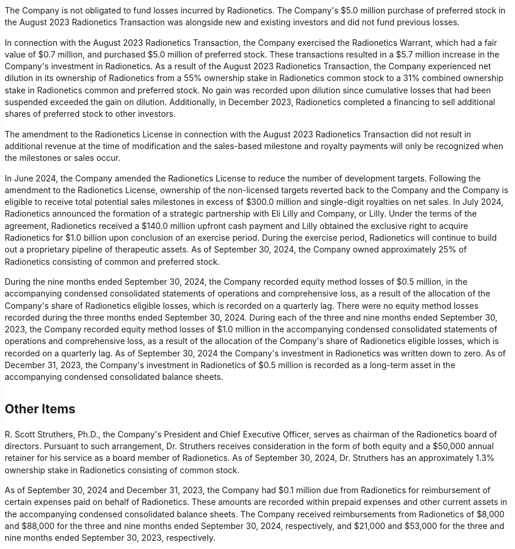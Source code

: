 The Company is not obligated to fund losses incurred by Radionetics. The Company's $5.0 million purchase of preferred stock in the August 2023 Radionetics Transaction was alongside new and existing investors and did not fund previous losses.

In connection with the August 2023 Radionetics Transaction, the Company exercised the Radionetics Warrant, which had a fair value of $0.7 million, and purchased $5.0 million of preferred stock. These transactions resulted in a $5.7 million increase in the Company's investment in Radionetics. As a result of the August 2023 Radionetics Transaction, the Company experienced net dilution in its ownership of Radionetics from a 55% ownership stake in Radionetics common stock to a 31% combined ownership stake in Radionetics common and preferred stock. No gain was recorded upon dilution since cumulative losses that had been suspended exceeded the gain on dilution. Additionally, in December 2023, Radionetics completed a financing to sell additional shares of preferred stock to other investors.

The amendment to the Radionetics License in connection with the August 2023 Radionetics Transaction did not result in additional revenue at the time of modification and the sales-based milestone and royalty payments will only be recognized when the milestones or sales occur.

In June 2024, the Company amended the Radionetics License to reduce the number of development targets. Following the amendment to the Radionetics License, ownership of the non-licensed targets reverted back to the Company and the Company is eligible to receive total potential sales milestones in excess of $300.0 million and single-digit royalties on net sales. In July 2024, Radionetics announced the formation of a strategic partnership with Eli Lilly and Company, or Lilly. Under the terms of the agreement, Radionetics received a $140.0 million upfront cash payment and Lilly obtained the exclusive right to acquire Radionetics for $1.0 billion upon conclusion of an exercise period. During the exercise period, Radionetics will continue to build out a proprietary pipeline of therapeutic assets. As of September 30, 2024, the Company owned approximately 25% of Radionetics consisting of common and preferred stock.

During the nine months ended September 30, 2024, the Company recorded equity method losses of $0.5 million, in the accompanying condensed consolidated statements of operations and comprehensive loss, as a result of the allocation of the Company's share of Radionetics eligible losses, which is recorded on a quarterly lag. There were no equity method losses recorded during the three months ended September 30, 2024. During each of the three and nine months ended September 30, 2023, the Company recorded equity method losses of $1.0 million in the accompanying condensed consolidated statements of operations and comprehensive loss, as a result of the allocation of the Company's share of Radionetics eligible losses, which is recorded on a quarterly lag. As of September 30, 2024 the Company's investment in Radionetics was written down to zero. As of December 31, 2023, the Company's investment in Radionetics of $0.5 million is recorded as a long-term asset in the accompanying condensed consolidated balance sheets.

## Other Items

R. Scott Struthers, Ph.D., the Company's President and Chief Executive Officer, serves as chairman of the Radionetics board of directors. Pursuant to such arrangement, Dr. Struthers receives consideration in the form of both equity and a $50,000 annual retainer for his service as a board member of Radionetics. As of September 30, 2024, Dr. Struthers has an approximately 1.3% ownership stake in Radionetics consisting of common stock.

As of September 30, 2024 and December 31, 2023, the Company had $0.1 million due from Radionetics for reimbursement of certain expenses paid on behalf of Radionetics. These amounts are recorded within prepaid expenses and other current assets in the accompanying condensed consolidated balance sheets. The Company received reimbursements from Radionetics of $8,000 and $88,000 for the three and nine months ended September 30, 2024, respectively, and $21,000 and $53,000 for the three and nine months ended September 30, 2023, respectively.
